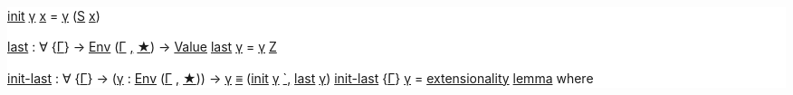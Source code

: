 <a id="7934" href="{% endraw %}{{ site.baseurl }}{% link out/plfa/Denot.md %}{% raw %}#7899" class="Function">init</a> <a id="7939" href="{% endraw %}{{ site.baseurl }}{% link out/plfa/Denot.md %}{% raw %}#7939" class="Bound">γ</a> <a id="7941" href="{% endraw %}{{ site.baseurl }}{% link out/plfa/Denot.md %}{% raw %}#7941" class="Bound">x</a> <a id="7943" class="Symbol">=</a> <a id="7945" href="{% endraw %}{{ site.baseurl }}{% link out/plfa/Denot.md %}{% raw %}#7939" class="Bound">γ</a> <a id="7947" class="Symbol">(</a><a id="7948" href="{% endraw %}{{ site.baseurl }}{% link out/plfa/Untyped.md %}{% raw %}#3446" class="InductiveConstructor Operator">S</a> <a id="7950" href="{% endraw %}{{ site.baseurl }}{% link out/plfa/Denot.md %}{% raw %}#7941" class="Bound">x</a><a id="7951" class="Symbol">)</a>

<a id="last"></a><a id="7954" href="{% endraw %}{{ site.baseurl }}{% link out/plfa/Denot.md %}{% raw %}#7954" class="Function">last</a> <a id="7959" class="Symbol">:</a> <a id="7961" class="Symbol">∀</a> <a id="7963" class="Symbol">{</a><a id="7964" href="{% endraw %}{{ site.baseurl }}{% link out/plfa/Denot.md %}{% raw %}#7964" class="Bound">Γ</a><a id="7965" class="Symbol">}</a> <a id="7967" class="Symbol">→</a> <a id="7969" href="{% endraw %}{{ site.baseurl }}{% link out/plfa/Denot.md %}{% raw %}#7488" class="Function">Env</a> <a id="7973" class="Symbol">(</a><a id="7974" href="{% endraw %}{{ site.baseurl }}{% link out/plfa/Denot.md %}{% raw %}#7964" class="Bound">Γ</a> <a id="7976" href="{% endraw %}{{ site.baseurl }}{% link out/plfa/Untyped.md %}{% raw %}#3018" class="InductiveConstructor Operator">,</a> <a id="7978" href="{% endraw %}{{ site.baseurl }}{% link out/plfa/Untyped.md %}{% raw %}#2694" class="InductiveConstructor">★</a><a id="7979" class="Symbol">)</a> <a id="7981" class="Symbol">→</a> <a id="7983" href="{% endraw %}{{ site.baseurl }}{% link out/plfa/Denot.md %}{% raw %}#4101" class="Datatype">Value</a>
<a id="7989" href="{% endraw %}{{ site.baseurl }}{% link out/plfa/Denot.md %}{% raw %}#7954" class="Function">last</a> <a id="7994" href="{% endraw %}{{ site.baseurl }}{% link out/plfa/Denot.md %}{% raw %}#7994" class="Bound">γ</a> <a id="7996" class="Symbol">=</a> <a id="7998" href="{% endraw %}{{ site.baseurl }}{% link out/plfa/Denot.md %}{% raw %}#7994" class="Bound">γ</a> <a id="8000" href="{% endraw %}{{ site.baseurl }}{% link out/plfa/Untyped.md %}{% raw %}#3401" class="InductiveConstructor">Z</a>

<a id="init-last"></a><a id="8003" href="{% endraw %}{{ site.baseurl }}{% link out/plfa/Denot.md %}{% raw %}#8003" class="Function">init-last</a> <a id="8013" class="Symbol">:</a> <a id="8015" class="Symbol">∀</a> <a id="8017" class="Symbol">{</a><a id="8018" href="{% endraw %}{{ site.baseurl }}{% link out/plfa/Denot.md %}{% raw %}#8018" class="Bound">Γ</a><a id="8019" class="Symbol">}</a> <a id="8021" class="Symbol">→</a> <a id="8023" class="Symbol">(</a><a id="8024" href="{% endraw %}{{ site.baseurl }}{% link out/plfa/Denot.md %}{% raw %}#8024" class="Bound">γ</a> <a id="8026" class="Symbol">:</a> <a id="8028" href="{% endraw %}{{ site.baseurl }}{% link out/plfa/Denot.md %}{% raw %}#7488" class="Function">Env</a> <a id="8032" class="Symbol">(</a><a id="8033" href="{% endraw %}{{ site.baseurl }}{% link out/plfa/Denot.md %}{% raw %}#8018" class="Bound">Γ</a> <a id="8035" href="{% endraw %}{{ site.baseurl }}{% link out/plfa/Untyped.md %}{% raw %}#3018" class="InductiveConstructor Operator">,</a> <a id="8037" href="{% endraw %}{{ site.baseurl }}{% link out/plfa/Untyped.md %}{% raw %}#2694" class="InductiveConstructor">★</a><a id="8038" class="Symbol">))</a> <a id="8041" class="Symbol">→</a> <a id="8043" href="{% endraw %}{{ site.baseurl }}{% link out/plfa/Denot.md %}{% raw %}#8024" class="Bound">γ</a> <a id="8045" href="https://agda.github.io/agda-stdlib/Agda.Builtin.Equality.html#83" class="Datatype Operator">≡</a> <a id="8047" class="Symbol">(</a><a id="8048" href="{% endraw %}{{ site.baseurl }}{% link out/plfa/Denot.md %}{% raw %}#7899" class="Function">init</a> <a id="8053" href="{% endraw %}{{ site.baseurl }}{% link out/plfa/Denot.md %}{% raw %}#8024" class="Bound">γ</a> <a id="8055" href="{% endraw %}{{ site.baseurl }}{% link out/plfa/Denot.md %}{% raw %}#7646" class="Function Operator">`,</a> <a id="8058" href="{% endraw %}{{ site.baseurl }}{% link out/plfa/Denot.md %}{% raw %}#7954" class="Function">last</a> <a id="8063" href="{% endraw %}{{ site.baseurl }}{% link out/plfa/Denot.md %}{% raw %}#8024" class="Bound">γ</a><a id="8064" class="Symbol">)</a>
<a id="8066" href="{% endraw %}{{ site.baseurl }}{% link out/plfa/Denot.md %}{% raw %}#8003" class="Function">init-last</a> <a id="8076" class="Symbol">{</a><a id="8077" href="{% endraw %}{{ site.baseurl }}{% link out/plfa/Denot.md %}{% raw %}#8077" class="Bound">Γ</a><a id="8078" class="Symbol">}</a> <a id="8080" href="{% endraw %}{{ site.baseurl }}{% link out/plfa/Denot.md %}{% raw %}#8080" class="Bound">γ</a> <a id="8082" class="Symbol">=</a> <a id="8084" href="{% endraw %}{{ site.baseurl }}{% link out/plfa/Denot.md %}{% raw %}#3260" class="Postulate">extensionality</a> <a id="8099" href="{% endraw %}{{ site.baseurl }}{% link out/plfa/Denot.md %}{% raw %}#8115" class="Function">lemma</a>
  <a id="8107" class="Keyword">where</a>